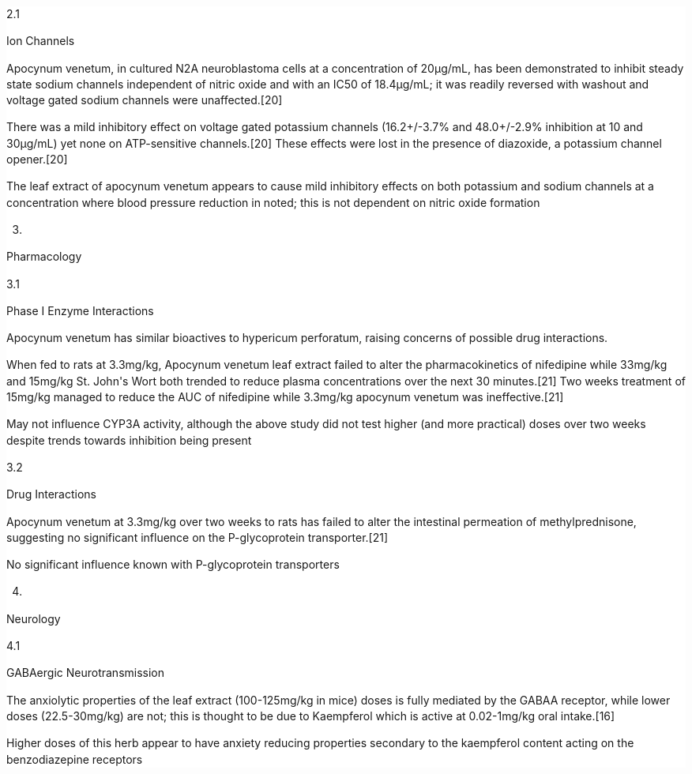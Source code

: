 2.1

Ion Channels

Apocynum venetum, in cultured N2A neuroblastoma cells at a concentration of 20µg/mL, has been demonstrated to inhibit steady state sodium channels independent of nitric oxide and with an IC50 of 18\.4μg/mL; it was readily reversed with washout and voltage gated sodium channels were unaffected.\[20]

There was a mild inhibitory effect on voltage gated potassium channels (16\.2\+/\-3\.7% and 48\.0\+/\-2\.9% inhibition at 10 and 30μg/mL) yet none on ATP\-sensitive channels.\[20] These effects were lost in the presence of diazoxide, a potassium channel opener.\[20]


The leaf extract of apocynum venetum appears to cause mild inhibitory effects on both potassium and sodium channels at a concentration where blood pressure reduction in noted; this is not dependent on nitric oxide formation


3.

Pharmacology

3.1

Phase I Enzyme Interactions

Apocynum venetum has similar bioactives to hypericum perforatum, raising concerns of possible drug interactions.

When fed to rats at 3\.3mg/kg, Apocynum venetum leaf extract failed to alter the pharmacokinetics of nifedipine while 33mg/kg and 15mg/kg St. John's Wort both trended to reduce plasma concentrations over the next 30 minutes.\[21] Two weeks treatment of 15mg/kg managed to reduce the AUC of nifedipine while 3\.3mg/kg apocynum venetum was ineffective.\[21]


May not influence CYP3A activity, although the above study did not test higher (and more practical) doses over two weeks despite trends towards inhibition being present


3.2

Drug Interactions

Apocynum venetum at 3\.3mg/kg over two weeks to rats has failed to alter the intestinal permeation of methylprednisone, suggesting no significant influence on the P\-glycoprotein transporter.\[21]


No significant influence known with P\-glycoprotein transporters


4.

Neurology

4.1

GABAergic Neurotransmission

The anxiolytic properties of the leaf extract (100\-125mg/kg in mice) doses is fully mediated by the GABAA receptor, while lower doses (22\.5\-30mg/kg) are not; this is thought to be due to Kaempferol which is active at 0\.02\-1mg/kg oral intake.\[16]


Higher doses of this herb appear to have anxiety reducing properties secondary to the kaempferol content acting on the benzodiazepine receptors

